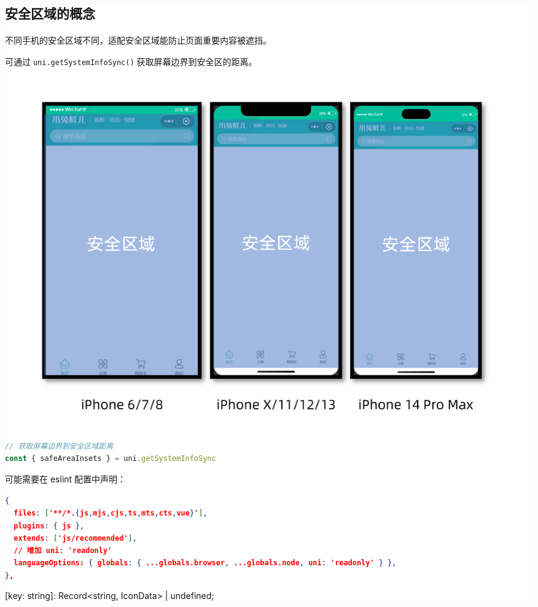 ## 安全区域的概念

不同手机的安全区域不同，适配安全区域能防止页面重要内容被遮挡。

可通过 `uni.getSystemInfoSync()` 获取屏幕边界到安全区的距离。

![img](../../../public/image-移动端安全区域.png)

```ts
// 获取屏幕边界到安全区域距离
const { safeAreaInsets } = uni.getSystemInfoSync
```

可能需要在 eslint 配置中声明：

```json
{
  files: ['**/*.{js,mjs,cjs,ts,mts,cts,vue}'],
  plugins: { js },
  extends: ['js/recommended'],
  // 增加 uni: 'readonly'
  languageOptions: { globals: { ...globals.browser, ...globals.node, uni: 'readonly' } },
},
```


  [key: string]: Record<string, IconData> | undefined;